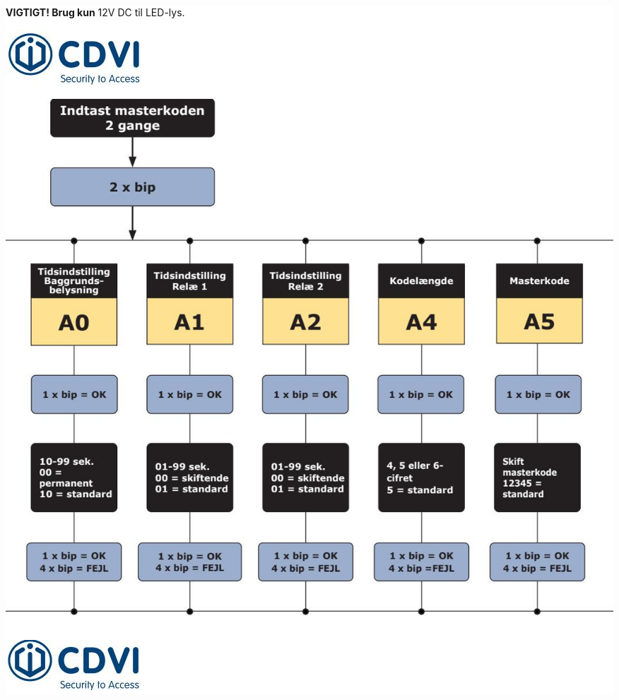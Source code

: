 **VIGTIGT! Brug kun** 12V DC til LED-lys.

![](_page_27_Picture_0.jpeg)

![](_page_27_Figure_2.jpeg)

![](_page_28_Picture_0.jpeg)
